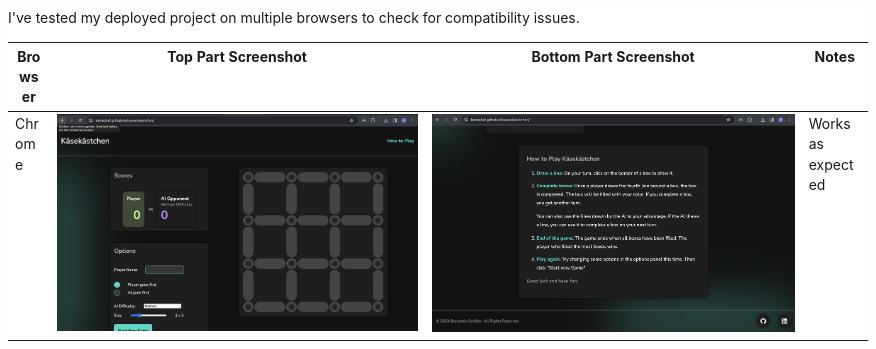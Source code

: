 I've tested my deployed project on multiple browsers to check for compatibility issues.

| Browser | Top Part Screenshot | Bottom Part Screenshot | Notes |
| --- | --- | --- | --- |
| Chrome | ![screenshot](documentation/browser-chrome-top.png) | ![screenshot](documentation/browser-chrome-bottom.png) | Works as expected |